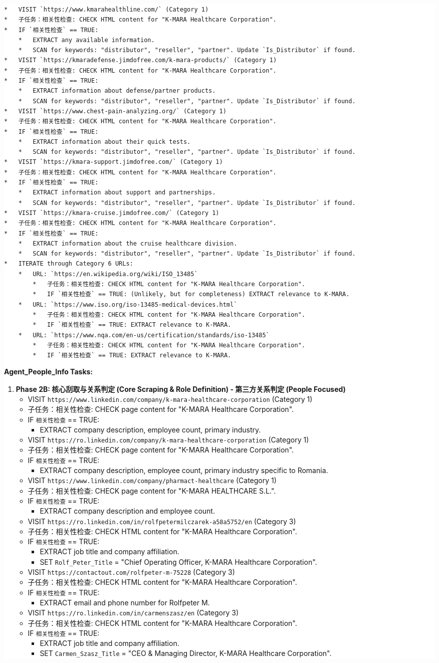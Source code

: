     *   VISIT `https://www.kmarahealthline.com/` (Category 1)
    *   子任务：相关性检查: CHECK HTML content for "K-MARA Healthcare Corporation".
    *   IF `相关性检查` == TRUE:
        *   EXTRACT any available information.
        *   SCAN for keywords: "distributor", "reseller", "partner". Update `Is_Distributor` if found.
    *   VISIT `https://kmaradefense.jimdofree.com/k-mara-products/` (Category 1)
    *   子任务：相关性检查: CHECK HTML content for "K-MARA Healthcare Corporation".
    *   IF `相关性检查` == TRUE:
        *   EXTRACT information about defense/partner products.
        *   SCAN for keywords: "distributor", "reseller", "partner". Update `Is_Distributor` if found.
    *   VISIT `https://www.chest-pain-analyzing.org/` (Category 1)
    *   子任务：相关性检查: CHECK HTML content for "K-MARA Healthcare Corporation".
    *   IF `相关性检查` == TRUE:
        *   EXTRACT information about their quick tests.
        *   SCAN for keywords: "distributor", "reseller", "partner". Update `Is_Distributor` if found.
    *   VISIT `https://kmara-support.jimdofree.com/` (Category 1)
    *   子任务：相关性检查: CHECK HTML content for "K-MARA Healthcare Corporation".
    *   IF `相关性检查` == TRUE:
        *   EXTRACT information about support and partnerships.
        *   SCAN for keywords: "distributor", "reseller", "partner". Update `Is_Distributor` if found.
    *   VISIT `https://kmara-cruise.jimdofree.com/` (Category 1)
    *   子任务：相关性检查: CHECK HTML content for "K-MARA Healthcare Corporation".
    *   IF `相关性检查` == TRUE:
        *   EXTRACT information about the cruise healthcare division.
        *   SCAN for keywords: "distributor", "reseller", "partner". Update `Is_Distributor` if found.
    *   ITERATE through Category 6 URLs:
        *   URL: `https://en.wikipedia.org/wiki/ISO_13485`
            *   子任务：相关性检查: CHECK HTML content for "K-MARA Healthcare Corporation".
            *   IF `相关性检查` == TRUE: (Unlikely, but for completeness) EXTRACT relevance to K-MARA.
        *   URL: `https://www.iso.org/iso-13485-medical-devices.html`
            *   子任务：相关性检查: CHECK HTML content for "K-MARA Healthcare Corporation".
            *   IF `相关性检查` == TRUE: EXTRACT relevance to K-MARA.
        *   URL: `https://www.nqa.com/en-us/certification/standards/iso-13485`
            *   子任务：相关性检查: CHECK HTML content for "K-MARA Healthcare Corporation".
            *   IF `相关性检查` == TRUE: EXTRACT relevance to K-MARA.

**Agent_People_Info Tasks:**
1.  **Phase 2B: 核心刮取与关系判定 (Core Scraping & Role Definition) - 第三方关系判定 (People Focused)**
    *   VISIT `https://www.linkedin.com/company/k-mara-healthcare-corporation` (Category 1)
    *   子任务：相关性检查: CHECK page content for "K-MARA Healthcare Corporation".
    *   IF `相关性检查` == TRUE:
        *   EXTRACT company description, employee count, primary industry.
    *   VISIT `https://ro.linkedin.com/company/k-mara-healthcare-corporation` (Category 1)
    *   子任务：相关性检查: CHECK page content for "K-MARA Healthcare Corporation".
    *   IF `相关性检查` == TRUE:
        *   EXTRACT company description, employee count, primary industry specific to Romania.
    *   VISIT `https://www.linkedin.com/company/pharmact-healthcare` (Category 1)
    *   子任务：相关性检查: CHECK page content for "K-MARA HEALTHCARE S.L.".
    *   IF `相关性检查` == TRUE:
        *   EXTRACT company description and employee count.
    *   VISIT `https://ro.linkedin.com/in/rolfpetermilczarek-a58a5752/en` (Category 3)
    *   子任务：相关性检查: CHECK HTML content for "K-MARA Healthcare Corporation".
    *   IF `相关性检查` == TRUE:
        *   EXTRACT job title and company affiliation.
        *   SET `Rolf_Peter_Title` = "Chief Operating Officer, K-MARA Healthcare Corporation".
    *   VISIT `https://contactout.com/rolfpeter-m-75228` (Category 3)
    *   子任务：相关性检查: CHECK HTML content for "K-MARA Healthcare Corporation".
    *   IF `相关性检查` == TRUE:
        *   EXTRACT email and phone number for Rolfpeter M.
    *   VISIT `https://ro.linkedin.com/in/carmenszasz/en` (Category 3)
    *   子任务：相关性检查: CHECK HTML content for "K-MARA Healthcare Corporation".
    *   IF `相关性检查` == TRUE:
        *   EXTRACT job title and company affiliation.
        *   SET `Carmen_Szasz_Title` = "CEO & Managing Director, K-MARA Healthcare Corporation".
